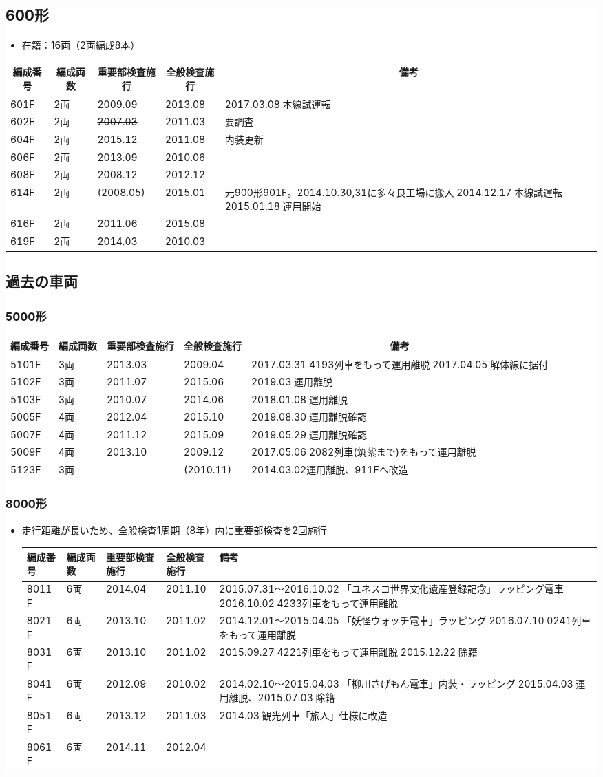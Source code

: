 ## 600形

* 在籍：16両（2両編成8本）

| 編成番号 | 編成両数 | 重要部検査施行 | 全般検査施行 | 備考 |
| --- | --- | --- | --- | --- |
| 601F | 2両 | 2009.09 | ~~2013.08~~ | 2017.03.08 本線試運転 |
| 602F | 2両 | ~~2007.03~~ | 2011.03 | 要調査 |
| 604F | 2両 | 2015.12 | 2011.08 | 内装更新 |
| 606F | 2両 | 2013.09 | 2010.06 |  |
| 608F | 2両 | 2008.12 | 2012.12 |  |
| 614F | 2両 | (2008.05) | 2015.01 | 元900形901F。2014.10.30,31に多々良工場に搬入 2014.12.17 本線試運転 2015.01.18 運用開始 |
| 616F | 2両 | 2011.06 | 2015.08 |  |
| 619F | 2両 | 2014.03 | 2010.03 |  |

## 過去の車両

### 5000形

| 編成番号 | 編成両数 | 重要部検査施行 | 全般検査施行 | 備考 |
| --- | --- | --- | --- | --- |
| 5101F | 3両 | 2013.03 | 2009.04 | 2017.03.31 4193列車をもって運用離脱 2017.04.05 解体線に据付 |
| 5102F | 3両 | 2011.07 | 2015.06 | 2019.03 運用離脱 |
| 5103F | 3両 | 2010.07 | 2014.06 | 2018.01.08 運用離脱 |
| 5005F | 4両 | 2012.04 | 2015.10 | 2019.08.30 運用離脱確認 |
| 5007F | 4両 | 2011.12 | 2015.09 | 2019.05.29 運用離脱確認 |
| 5009F | 4両 | 2013.10 | 2009.12 | 2017.05.06 2082列車(筑紫まで)をもって運用離脱 |
| 5123F | 3両 |  | (2010.11) | 2014.03.02運用離脱、911Fへ改造 |

### 8000形

* 走行距離が長いため、全般検査1周期（8年）内に重要部検査を2回施行

    | 編成番号 | 編成両数 | 重要部検査施行 | 全般検査施行 | 備考 |
    | --- | --- | --- | --- | --- |
    | 8011F | 6両 | 2014.04 | 2011.10 | 2015.07.31～2016.10.02 「ユネスコ世界文化遺産登録記念」ラッピング電車 2016.10.02 4233列車をもって運用離脱 |
    | 8021F | 6両 | 2013.10 | 2011.02 | 2014.12.01～2015.04.05 「妖怪ウォッチ電車」ラッピング 2016.07.10 0241列車をもって運用離脱 |
    | 8031F | 6両 | 2013.10 | 2011.02 | 2015.09.27 4221列車をもって運用離脱 2015.12.22 除籍 |
    | 8041F | 6両 | 2012.09 | 2010.02 | 2014.02.10～2015.04.03 「柳川さげもん電車」内装・ラッピング 2015.04.03 運用離脱、2015.07.03 除籍 |
    | 8051F | 6両 | 2013.12 | 2011.03 | 2014.03 観光列車「旅人」仕様に改造 |
    | 8061F | 6両 | 2014.11 | 2012.04 | |
